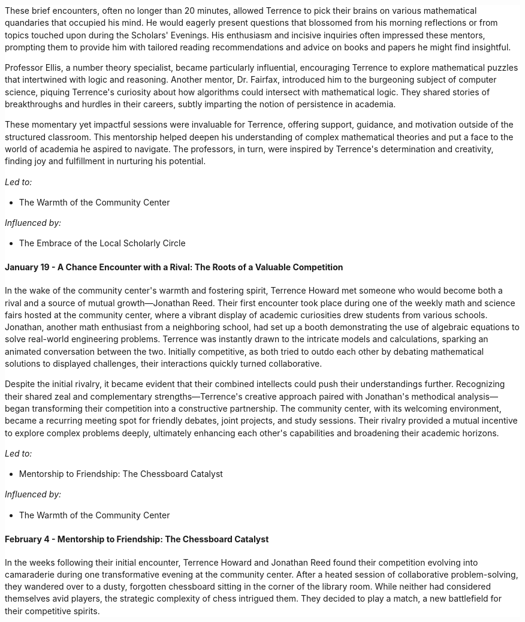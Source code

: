 These brief encounters, often no longer than 20 minutes, allowed Terrence to pick their brains on various mathematical quandaries that occupied his mind. He would eagerly present questions that blossomed from his morning reflections or from topics touched upon during the Scholars' Evenings. His enthusiasm and incisive inquiries often impressed these mentors, prompting them to provide him with tailored reading recommendations and advice on books and papers he might find insightful.

Professor Ellis, a number theory specialist, became particularly influential, encouraging Terrence to explore mathematical puzzles that intertwined with logic and reasoning. Another mentor, Dr. Fairfax, introduced him to the burgeoning subject of computer science, piquing Terrence's curiosity about how algorithms could intersect with mathematical logic. They shared stories of breakthroughs and hurdles in their careers, subtly imparting the notion of persistence in academia.

These momentary yet impactful sessions were invaluable for Terrence, offering support, guidance, and motivation outside of the structured classroom. This mentorship helped deepen his understanding of complex mathematical theories and put a face to the world of academia he aspired to navigate. The professors, in turn, were inspired by Terrence's determination and creativity, finding joy and fulfillment in nurturing his potential.

*Led to:*
- The Warmth of the Community Center

*Influenced by:*
- The Embrace of the Local Scholarly Circle

#### January 19 - A Chance Encounter with a Rival: The Roots of a Valuable Competition

In the wake of the community center's warmth and fostering spirit, Terrence Howard met someone who would become both a rival and a source of mutual growth—Jonathan Reed. Their first encounter took place during one of the weekly math and science fairs hosted at the community center, where a vibrant display of academic curiosities drew students from various schools. Jonathan, another math enthusiast from a neighboring school, had set up a booth demonstrating the use of algebraic equations to solve real-world engineering problems. Terrence was instantly drawn to the intricate models and calculations, sparking an animated conversation between the two. Initially competitive, as both tried to outdo each other by debating mathematical solutions to displayed challenges, their interactions quickly turned collaborative.

Despite the initial rivalry, it became evident that their combined intellects could push their understandings further. Recognizing their shared zeal and complementary strengths—Terrence's creative approach paired with Jonathan's methodical analysis—began transforming their competition into a constructive partnership. The community center, with its welcoming environment, became a recurring meeting spot for friendly debates, joint projects, and study sessions. Their rivalry provided a mutual incentive to explore complex problems deeply, ultimately enhancing each other's capabilities and broadening their academic horizons.

*Led to:*
- Mentorship to Friendship: The Chessboard Catalyst

*Influenced by:*
- The Warmth of the Community Center

#### February 4 - Mentorship to Friendship: The Chessboard Catalyst

In the weeks following their initial encounter, Terrence Howard and Jonathan Reed found their competition evolving into camaraderie during one transformative evening at the community center. After a heated session of collaborative problem-solving, they wandered over to a dusty, forgotten chessboard sitting in the corner of the library room. While neither had considered themselves avid players, the strategic complexity of chess intrigued them. They decided to play a match, a new battlefield for their competitive spirits.
